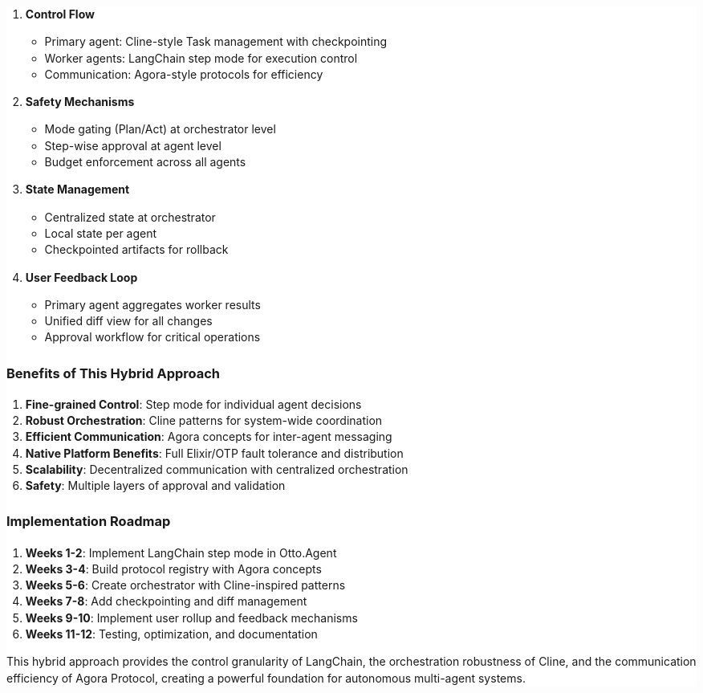 1. **Control Flow**
   - Primary agent: Cline-style Task management with checkpointing
   - Worker agents: LangChain step mode for execution control
   - Communication: Agora-style protocols for efficiency

2. **Safety Mechanisms**
   - Mode gating (Plan/Act) at orchestrator level
   - Step-wise approval at agent level
   - Budget enforcement across all agents

3. **State Management**
   - Centralized state at orchestrator
   - Local state per agent
   - Checkpointed artifacts for rollback

4. **User Feedback Loop**
   - Primary agent aggregates worker results
   - Unified diff view for all changes
   - Approval workflow for critical operations

### Benefits of This Hybrid Approach

1. **Fine-grained Control**: Step mode for individual agent decisions
2. **Robust Orchestration**: Cline patterns for system-wide coordination
3. **Efficient Communication**: Agora concepts for inter-agent messaging
4. **Native Platform Benefits**: Full Elixir/OTP fault tolerance and distribution
5. **Scalability**: Decentralized communication with centralized orchestration
6. **Safety**: Multiple layers of approval and validation

### Implementation Roadmap

1. **Weeks 1-2**: Implement LangChain step mode in Otto.Agent
2. **Weeks 3-4**: Build protocol registry with Agora concepts
3. **Weeks 5-6**: Create orchestrator with Cline-inspired patterns
4. **Weeks 7-8**: Add checkpointing and diff management
5. **Weeks 9-10**: Implement user rollup and feedback mechanisms
6. **Weeks 11-12**: Testing, optimization, and documentation

This hybrid approach provides the control granularity of LangChain, the orchestration robustness of Cline, and the communication efficiency of Agora Protocol, creating a powerful foundation for autonomous multi-agent systems.
